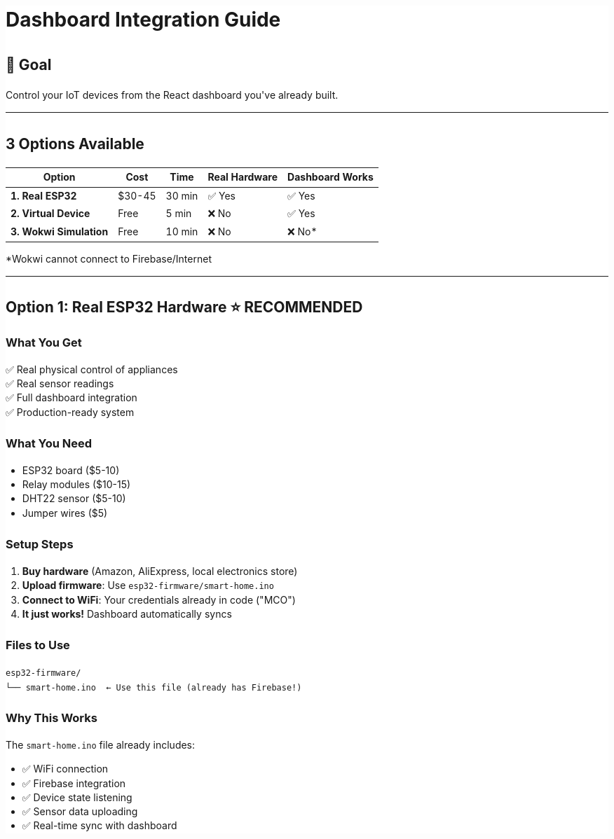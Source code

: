 # Dashboard Integration Guide

## 🎯 Goal
Control your IoT devices from the React dashboard you've already built.

---

## 3 Options Available

| Option | Cost | Time | Real Hardware | Dashboard Works |
|--------|------|------|---------------|-----------------|
| **1. Real ESP32** | $30-45 | 30 min | ✅ Yes | ✅ Yes |
| **2. Virtual Device** | Free | 5 min | ❌ No | ✅ Yes |
| **3. Wokwi Simulation** | Free | 10 min | ❌ No | ❌ No* |

*Wokwi cannot connect to Firebase/Internet

---

## Option 1: Real ESP32 Hardware ⭐ RECOMMENDED

### What You Get
✅ Real physical control of appliances  
✅ Real sensor readings  
✅ Full dashboard integration  
✅ Production-ready system  

### What You Need
- ESP32 board ($5-10)
- Relay modules ($10-15)
- DHT22 sensor ($5-10)
- Jumper wires ($5)

### Setup Steps
1. **Buy hardware** (Amazon, AliExpress, local electronics store)
2. **Upload firmware**: Use `esp32-firmware/smart-home.ino`
3. **Connect to WiFi**: Your credentials already in code ("MCO")
4. **It just works!** Dashboard automatically syncs

### Files to Use
```
esp32-firmware/
└── smart-home.ino  ← Use this file (already has Firebase!)
```

### Why This Works
The `smart-home.ino` file already includes:
- ✅ WiFi connection
- ✅ Firebase integration
- ✅ Device state listening
- ✅ Sensor data uploading
- ✅ Real-time sync with dashboard
